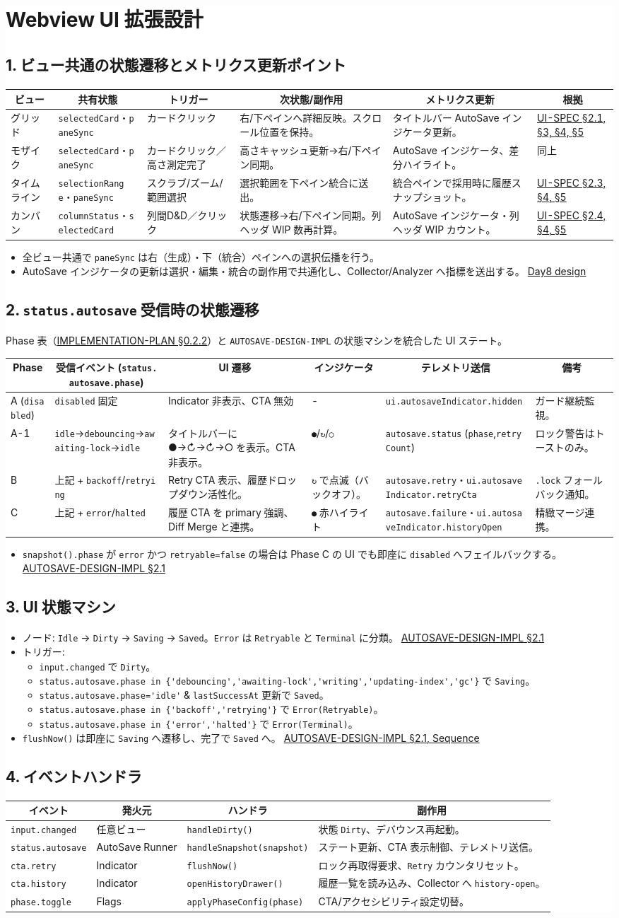 # Webview UI 拡張設計

## 1. ビュー共通の状態遷移とメトリクス更新ポイント
| ビュー | 共有状態 | トリガー | 次状態/副作用 | メトリクス更新 | 根拠 |
| --- | --- | --- | --- | --- | --- |
| グリッド | `selectedCard`・`paneSync` | カードクリック | 右/下ペインへ詳細反映。スクロール位置を保持。 | タイトルバー AutoSave インジケータ更新。 | [UI-SPEC §2.1, §3, §4, §5](../../src-1.35_addon/UI-SPEC.md) |
| モザイク | `selectedCard`・`paneSync` | カードクリック／高さ測定完了 | 高さキャッシュ更新→右/下ペイン同期。 | AutoSave インジケータ、差分ハイライト。 | 同上 |
| タイムライン | `selectionRange`・`paneSync` | スクラブ/ズーム/範囲選択 | 選択範囲を下ペイン統合に送出。 | 統合ペインで採用時に履歴スナップショット。 | [UI-SPEC §2.3, §4, §5](../../src-1.35_addon/UI-SPEC.md) |
| カンバン | `columnStatus`・`selectedCard` | 列間D&D／クリック | 状態遷移→右/下ペイン同期。列ヘッダ WIP 数再計算。 | AutoSave インジケータ・列ヘッダ WIP カウント。 | [UI-SPEC §2.4, §4, §5](../../src-1.35_addon/UI-SPEC.md) |

- 全ビュー共通で `paneSync` は右（生成）・下（統合）ペインへの選択伝播を行う。
- AutoSave インジケータの更新は選択・編集・統合の副作用で共通化し、Collector/Analyzer へ指標を送出する。 [Day8 design](../../../Day8/docs/day8/design/03_architecture.md)

## 2. `status.autosave` 受信時の状態遷移
Phase 表（[IMPLEMENTATION-PLAN §0.2.2](../../IMPLEMENTATION-PLAN.md)）と `AUTOSAVE-DESIGN-IMPL` の状態マシンを統合した UI ステート。

| Phase | 受信イベント (`status.autosave.phase`) | UI 遷移 | インジケータ | テレメトリ送信 | 備考 |
| --- | --- | --- | --- | --- | --- |
| A (`disabled`) | `disabled` 固定 | Indicator 非表示、CTA 無効 | - | `ui.autosaveIndicator.hidden` | ガード継続監視。 |
| A-1 | `idle`→`debouncing`→`awaiting-lock`→`idle` | タイトルバーに ●→↻→↻→○ を表示。CTA 非表示。 | `●`/`↻`/`○` | `autosave.status` (`phase`,`retryCount`) | ロック警告はトーストのみ。 |
| B | 上記 + `backoff`/`retrying` | Retry CTA 表示、履歴ドロップダウン活性化。 | `↻` で点滅（バックオフ）。 | `autosave.retry`・`ui.autosaveIndicator.retryCta` | `.lock` フォールバック通知。 |
| C | 上記 + `error`/`halted` | 履歴 CTA を primary 強調、Diff Merge と連携。 | `●` 赤ハイライト | `autosave.failure`・`ui.autosaveIndicator.historyOpen` | 精緻マージ連携。 |

- `snapshot().phase` が `error` かつ `retryable=false` の場合は Phase C の UI でも即座に `disabled` へフェイルバックする。 [AUTOSAVE-DESIGN-IMPL §2.1](../../AUTOSAVE-DESIGN-IMPL.md)

## 3. UI 状態マシン
- ノード: `Idle` → `Dirty` → `Saving` → `Saved`。`Error` は `Retryable` と `Terminal` に分類。 [AUTOSAVE-DESIGN-IMPL §2.1](../../AUTOSAVE-DESIGN-IMPL.md)
- トリガー:
  - `input.changed` で `Dirty`。
  - `status.autosave.phase in {'debouncing','awaiting-lock','writing','updating-index','gc'}` で `Saving`。
  - `status.autosave.phase='idle'` & `lastSuccessAt` 更新で `Saved`。
  - `status.autosave.phase in {'backoff','retrying'}` で `Error(Retryable)`。
  - `status.autosave.phase in {'error','halted'}` で `Error(Terminal)`。
- `flushNow()` は即座に `Saving` へ遷移し、完了で `Saved` へ。 [AUTOSAVE-DESIGN-IMPL §2.1, Sequence](../../AUTOSAVE-DESIGN-IMPL.md)

## 4. イベントハンドラ
| イベント | 発火元 | ハンドラ | 副作用 |
| --- | --- | --- | --- |
| `input.changed` | 任意ビュー | `handleDirty()` | 状態 `Dirty`、デバウンス再起動。 |
| `status.autosave` | AutoSave Runner | `handleSnapshot(snapshot)` | ステート更新、CTA 表示制御、テレメトリ送信。 |
| `cta.retry` | Indicator | `flushNow()` | ロック再取得要求、`Retry` カウンタリセット。 |
| `cta.history` | Indicator | `openHistoryDrawer()` | 履歴一覧を読み込み、Collector へ `history-open`。 |
| `phase.toggle` | Flags | `applyPhaseConfig(phase)` | CTA/アクセシビリティ設定切替。 |
